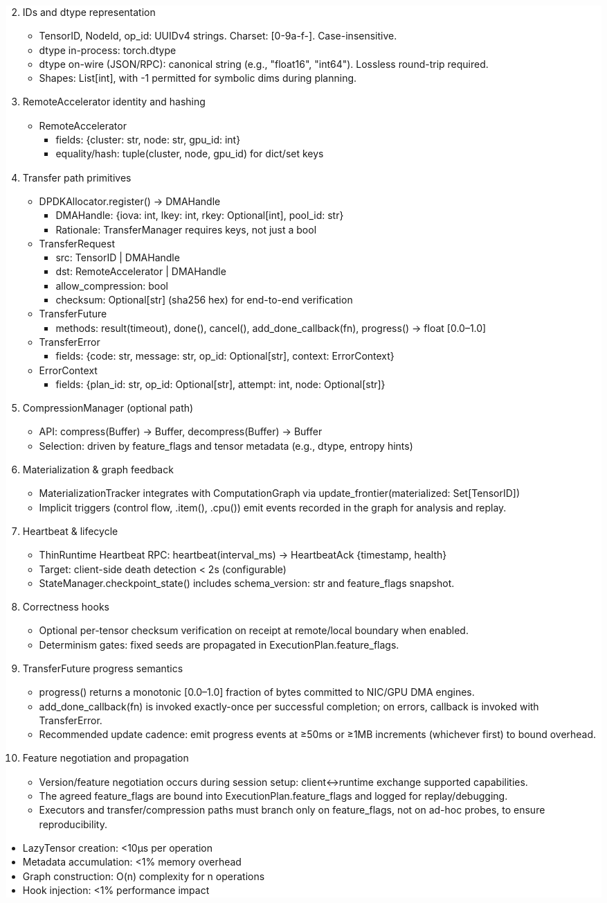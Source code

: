 2. IDs and dtype representation
     - TensorID, NodeId, op_id: UUIDv4 strings. Charset: [0-9a-f-]. Case-insensitive.
     - dtype in-process: torch.dtype
     - dtype on-wire (JSON/RPC): canonical string (e.g., "float16", "int64"). Lossless round-trip required.
     - Shapes: List[int], with -1 permitted for symbolic dims during planning.

3. RemoteAccelerator identity and hashing
     - RemoteAccelerator
         - fields: {cluster: str, node: str, gpu_id: int}
         - equality/hash: tuple(cluster, node, gpu_id) for dict/set keys

4. Transfer path primitives
     - DPDKAllocator.register() -> DMAHandle
         - DMAHandle: {iova: int, lkey: int, rkey: Optional[int], pool_id: str}
         - Rationale: TransferManager requires keys, not just a bool
     - TransferRequest
         - src: TensorID | DMAHandle
         - dst: RemoteAccelerator | DMAHandle
         - allow_compression: bool
         - checksum: Optional[str] (sha256 hex) for end-to-end verification
     - TransferFuture
         - methods: result(timeout), done(), cancel(), add_done_callback(fn), progress() -> float [0.0–1.0]
     - TransferError
         - fields: {code: str, message: str, op_id: Optional[str], context: ErrorContext}
     - ErrorContext
         - fields: {plan_id: str, op_id: Optional[str], attempt: int, node: Optional[str]}

5. CompressionManager (optional path)
     - API: compress(Buffer) -> Buffer, decompress(Buffer) -> Buffer
     - Selection: driven by feature_flags and tensor metadata (e.g., dtype, entropy hints)

6. Materialization & graph feedback
     - MaterializationTracker integrates with ComputationGraph via update_frontier(materialized: Set[TensorID])
     - Implicit triggers (control flow, .item(), .cpu()) emit events recorded in the graph for analysis and replay.

7. Heartbeat & lifecycle
     - ThinRuntime Heartbeat RPC: heartbeat(interval_ms) -> HeartbeatAck {timestamp, health}
     - Target: client-side death detection < 2s (configurable)
     - StateManager.checkpoint_state() includes schema_version: str and feature_flags snapshot.

8. Correctness hooks
     - Optional per-tensor checksum verification on receipt at remote/local boundary when enabled.
     - Determinism gates: fixed seeds are propagated in ExecutionPlan.feature_flags.

9. TransferFuture progress semantics
    - progress() returns a monotonic [0.0–1.0] fraction of bytes committed to NIC/GPU DMA engines.
    - add_done_callback(fn) is invoked exactly-once per successful completion; on errors, callback is invoked with TransferError.
    - Recommended update cadence: emit progress events at ≥50ms or ≥1MB increments (whichever first) to bound overhead.

10. Feature negotiation and propagation
    - Version/feature negotiation occurs during session setup: client↔runtime exchange supported capabilities.
    - The agreed feature_flags are bound into ExecutionPlan.feature_flags and logged for replay/debugging.
    - Executors and transfer/compression paths must branch only on feature_flags, not on ad-hoc probes, to ensure reproducibility.
- LazyTensor creation: <10μs per operation
- Metadata accumulation: <1% memory overhead
- Graph construction: O(n) complexity for n operations
- Hook injection: <1% performance impact
